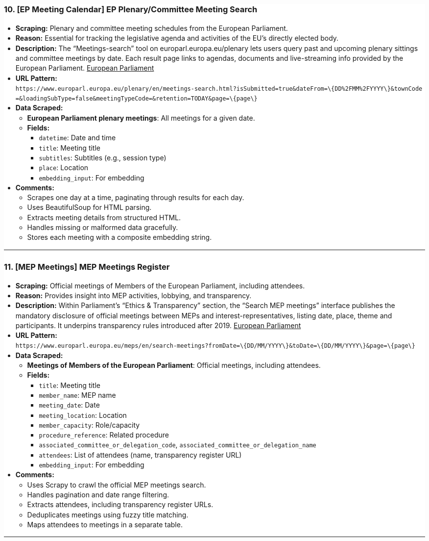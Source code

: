 
### 10. **[EP Meeting Calendar] EP Plenary/Committee Meeting Search**
- **Scraping:** Plenary and committee meeting schedules from the European Parliament.
- **Reason:** Essential for tracking the legislative agenda and activities of the EU’s directly elected body.
- **Description:** The “Meetings-search” tool on europarl.europa.eu/plenary lets users query past and upcoming plenary sittings and committee meetings by date. Each result page links to agendas, documents and live-streaming info provided by the European Parliament. [European Parliament](https://www.europarl.europa.eu/plenary/en/agendas.html)
- **URL Pattern:**  
  `https://www.europarl.europa.eu/plenary/en/meetings-search.html?isSubmitted=true&dateFrom=\{DD%2FMM%2FYYYY\}&townCode=&loadingSubType=false&meetingTypeCode=&retention=TODAY&page=\{page\}`
- **Data Scraped:**  
  - **European Parliament plenary meetings**: All meetings for a given date.
  - **Fields:**  
    - `datetime`: Date and time
    - `title`: Meeting title
    - `subtitles`: Subtitles (e.g., session type)
    - `place`: Location
    - `embedding_input`: For embedding
- **Comments:**
	- Scrapes one day at a time, paginating through results for each day.
	- Uses BeautifulSoup for HTML parsing.
	- Extracts meeting details from structured HTML.
	- Handles missing or malformed data gracefully.
	- Stores each meeting with a composite embedding string.

---

### 11. **[MEP Meetings] MEP Meetings Register**
- **Scraping:** Official meetings of Members of the European Parliament, including attendees.
- **Reason:** Provides insight into MEP activities, lobbying, and transparency.
- **Description:** Within Parliament’s “Ethics & Transparency” section, the “Search MEP meetings” interface publishes the mandatory disclosure of official meetings between MEPs and interest-representatives, listing date, place, theme and participants. It underpins transparency rules introduced after 2019. [European Parliament](https://www.europarl.europa.eu/meps/en/search-meetings)
- **URL Pattern:**  
  `https://www.europarl.europa.eu/meps/en/search-meetings?fromDate=\{DD/MM/YYYY\}&toDate=\{DD/MM/YYYY\}&page=\{page\}`
- **Data Scraped:**  
  - **Meetings of Members of the European Parliament**: Official meetings, including attendees.
  - **Fields:**  
    - `title`: Meeting title
    - `member_name`: MEP name
    - `meeting_date`: Date
    - `meeting_location`: Location
    - `member_capacity`: Role/capacity
    - `procedure_reference`: Related procedure
    - `associated_committee_or_delegation_code`, `associated_committee_or_delegation_name`
    - `attendees`: List of attendees (name, transparency register URL)
    - `embedding_input`: For embedding
- **Comments:**
	- Uses Scrapy to crawl the official MEP meetings search.
	- Handles pagination and date range filtering.
	- Extracts attendees, including transparency register URLs.
	- Deduplicates meetings using fuzzy title matching.
	- Maps attendees to meetings in a separate table.

---